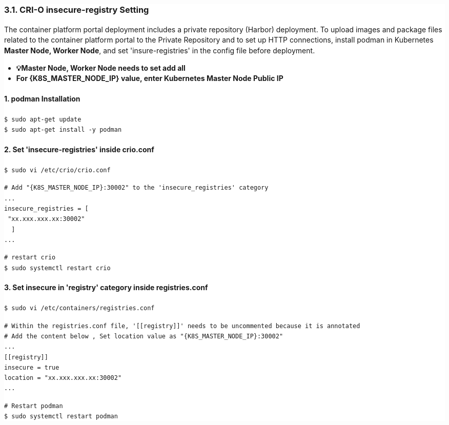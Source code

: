 ### <div id='3.1'>3.1. CRI-O insecure-registry Setting
The container platform portal deployment includes a private repository (Harbor) deployment. To upload images and package files related to the container platform portal to the Private Repository and to set up HTTP connections, install podman in Kubernetes **Master Node, Worker Node**, and set 'insure-registries' in the config file before deployment.

- **:bulb:Master Node, Worker Node needs to set add all**
- **For {K8S_MASTER_NODE_IP} value, enter Kubernetes Master Node Public IP**

#### 1. podman Installation

```
$ sudo apt-get update
$ sudo apt-get install -y podman
```

#### 2. Set 'insecure-registries' inside crio.conf  
```
$ sudo vi /etc/crio/crio.conf
```

```
# Add "{K8S_MASTER_NODE_IP}:30002" to the 'insecure_registries' category
...    
insecure_registries = [
 "xx.xxx.xxx.xx:30002"
  ]
...    
```

```
# restart crio
$ sudo systemctl restart crio
```

#### 3. Set insecure in 'registry' category inside registries.conf
```
$ sudo vi /etc/containers/registries.conf
```

```
# Within the registries.conf file, '[[registry]]' needs to be uncommented because it is annotated     
# Add the content below , Set location value as "{K8S_MASTER_NODE_IP}:30002"
...    
[[registry]]
insecure = true
location = "xx.xxx.xxx.xx:30002"
...
```

```
# Restart podman
$ sudo systemctl restart podman
```
